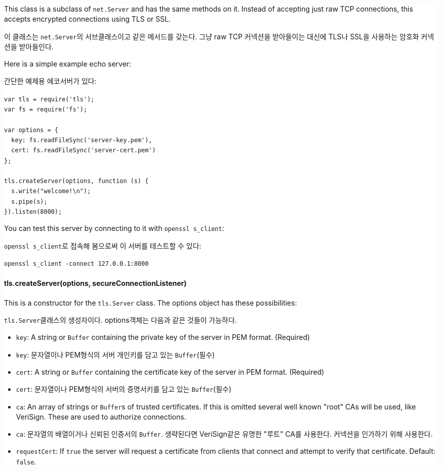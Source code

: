 This class is a subclass of `net.Server` and has the same methods on it.
Instead of accepting just raw TCP connections, this accepts encrypted
connections using TLS or SSL.

이 클래스는 `net.Server`의 서브클래스이고 같은 메서드를 갖는다.
그냥 raw TCP 커넥션을 받아들이는 대신에 TLS나 SSL을 사용하는 암호화 커넥션을 받아들인다.

Here is a simple example echo server:

간단한 예제용 에코서버가 있다:

    var tls = require('tls');
    var fs = require('fs');

    var options = {
      key: fs.readFileSync('server-key.pem'),
      cert: fs.readFileSync('server-cert.pem')
    };

    tls.createServer(options, function (s) {
      s.write("welcome!\n");
      s.pipe(s);
    }).listen(8000);


You can test this server by connecting to it with `openssl s_client`:

`openssl s_client`로 접속해 봄으로써 이 서버를 테스트할 수 있다:


    openssl s_client -connect 127.0.0.1:8000


#### tls.createServer(options, secureConnectionListener)

This is a constructor for the `tls.Server` class. The options object
has these possibilities:

`tls.Server`클래스의 생성자이다. options객체는 다음과 같은 것들이 가능하다.

  - `key`: A string or `Buffer` containing the private key of the server in
    PEM format. (Required)
   
  - `key`: 문자열이나 PEM형식의 서버 개인키를 담고 있는 `Buffer`(필수)

  - `cert`: A string or `Buffer` containing the certificate key of the server in
    PEM format. (Required)

  - `cert`: 문자열이나 PEM형식의 서버의 증명서키를 담고 있는 `Buffer`(필수)

  - `ca`: An array of strings or `Buffer`s of trusted certificates. If this is
    omitted several well known "root" CAs will be used, like VeriSign.
    These are used to authorize connections.

  - `ca`: 문자열의 배열이거나 신뢰된 인증서의 `Buffer`. 생략된다면 VeriSign같은 
    유명한 "루트" CA를 사용한다. 커넥션을 인가하기 위해 사용한다.

  - `requestCert`: If `true` the server will request a certificate from
    clients that connect and attempt to verify that certificate. Default:
    `false`.
